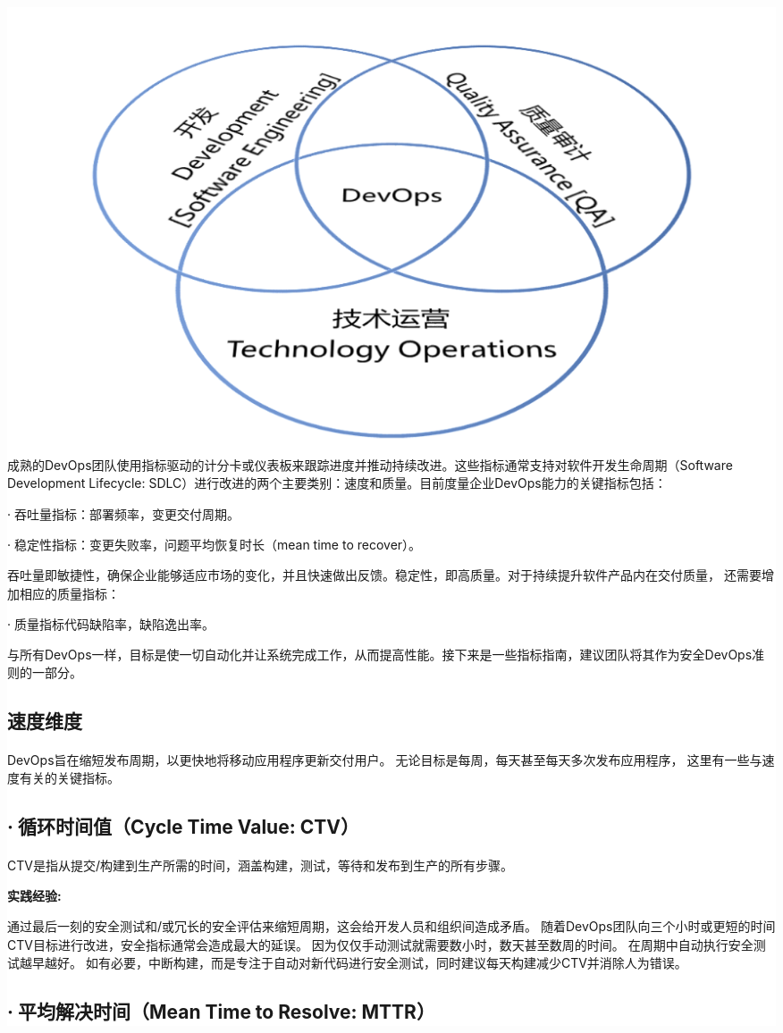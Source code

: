  ![devops metrics circle](../../docs/imgs/DevOps流程/devops_metrics_circle.png)                              

成熟的DevOps团队使用指标驱动的计分卡或仪表板来跟踪进度并推动持续改进。这些指标通常支持对软件开发生命周期（Software Development Lifecycle: SDLC）进行改进的两个主要类别：速度和质量。目前度量企业DevOps能力的关键指标包括：

·    吞吐量指标：部署频率，变更交付周期。

·    稳定性指标：变更失败率，问题平均恢复时长（mean time to recover）。

吞吐量即敏捷性，确保企业能够适应市场的变化，并且快速做出反馈。稳定性，即高质量。对于持续提升软件产品内在交付质量， 还需要增加相应的质量指标：

·    质量指标代码缺陷率，缺陷逸出率。

与所有DevOps一样，目标是使一切自动化并让系统完成工作，从而提高性能。接下来是一些指标指南，建议团队将其作为安全DevOps准则的一部分。

## 速度维度

DevOps旨在缩短发布周期，以更快地将移动应用程序更新交付用户。 无论目标是每周，每天甚至每天多次发布应用程序， 这里有一些与速度有关的关键指标。

## ·    循环时间值（Cycle Time Value: CTV）

CTV是指从提交/构建到生产所需的时间，涵盖构建，测试，等待和发布到生产的所有步骤。

**实践经验:**

通过最后一刻的安全测试和/或冗长的安全评估来缩短周期，这会给开发人员和组织间造成矛盾。 随着DevOps团队向三个小时或更短的时间CTV目标进行改进，安全指标通常会造成最大的延误。 因为仅仅手动测试就需要数小时，数天甚至数周的时间。 在周期中自动执行安全测试越早越好。 如有必要，中断构建，而是专注于自动对新代码进行安全测试，同时建议每天构建减少CTV并消除人为错误。

## ·    平均解决时间（Mean Time to Resolve: MTTR）
